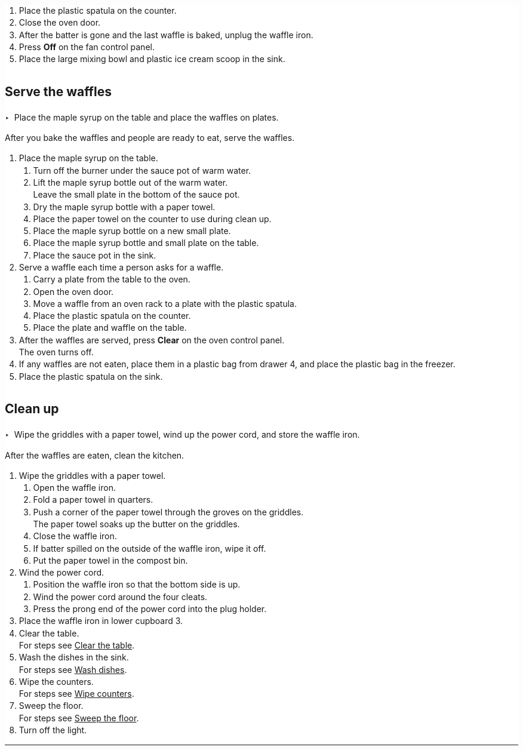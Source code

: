    1. Place the plastic spatula on the counter.
   1. Close the oven door.
5. After the batter is gone and the last waffle is baked, unplug the waffle iron.
6. Press **Off** on the fan control panel.
7. Place the large mixing bowl and plastic ice cream scoop in the sink.

## Serve the waffles

&#8227;&nbsp; Place the maple syrup on the table and place the waffles on plates.

After you bake the waffles and people are ready to eat, serve the waffles.

1. Place the maple syrup on the table.
   1. Turn off the burner under the sauce pot of warm water.
   1. Lift the maple syrup bottle out of the warm water. \
Leave the small plate in the bottom of the sauce pot.
   1. Dry the maple syrup bottle with a paper towel.
   1. Place the paper towel on the counter to use during clean up.
   1. Place the maple syrup bottle on a new small plate.
   1. Place the maple syrup bottle and small plate on the table.
   1. Place the sauce pot in the sink.
2. Serve a waffle each time a person asks for a waffle.
   1. Carry a plate from the table to the oven.
   1. Open the oven door.
   1. Move a waffle from an oven rack to a plate with the plastic spatula.
   1. Place the plastic spatula on the counter.
   1. Place the plate and waffle on the table.
3. After the waffles are served, press **Clear** on the oven control panel. \
The oven turns off.
4. If any waffles are not eaten, place them in a plastic bag from drawer 4, and place the plastic bag in the freezer.
5. Place the plastic spatula on the sink.

## Clean up

&#8227;&nbsp; Wipe the griddles with a paper towel, wind up the power cord, and store the waffle iron.

After the waffles are eaten, clean the kitchen.

1. Wipe the griddles with a paper towel.
   1. Open the waffle iron.
   1. Fold a paper towel in quarters.
   1. Push a corner of the paper towel through the groves on the griddles. \
The paper towel soaks up the butter on the griddles.
   1. Close the waffle iron.
   1. If batter spilled on the outside of the waffle iron, wipe it off.
   1. Put the paper towel in the compost bin.
2. Wind the power cord.
   1. Position the waffle iron so that the bottom side is up.
   1. Wind the power cord around the four cleats.
   1. Press the prong end of the power cord into the plug holder.
3. Place the waffle iron in lower cupboard 3.
4. Clear the table. \
For steps see [Clear the table](#clean-up).
5. Wash the dishes in the sink. \
For steps see [Wash dishes](#clean-up).
6. Wipe the counters. \
For steps see [Wipe counters](#clean-up).
7. Sweep the floor. \
For steps see [Sweep the floor](#clean-up).
8. Turn off the light.

---